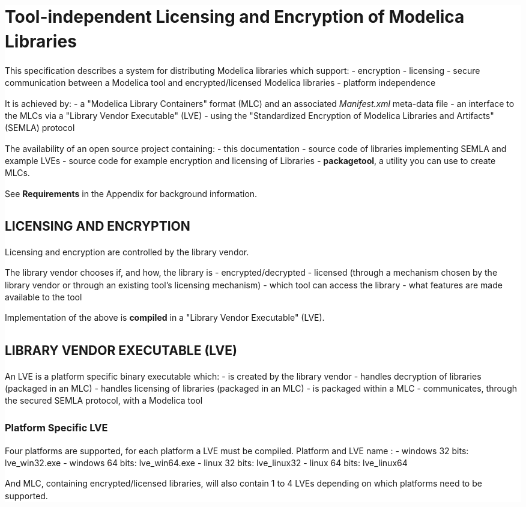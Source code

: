 Tool-independent Licensing and Encryption of Modelica Libraries
====

This specification describes a system for distributing Modelica libraries which support:
	- encryption
	- licensing
	- secure communication between a Modelica tool and encrypted/licensed Modelica libraries
	- platform independence
	
It is achieved by: 
	- a "Modelica Library Containers" format (MLC) and an associated _Manifest.xml_ meta-data file
	- an interface to the MLCs via a "Library Vendor Executable" (LVE)
		- using the "Standardized Encryption of Modelica Libraries and Artifacts" (SEMLA) protocol

The availability of an open source project containing:
	- this documentation
	- source code of libraries implementing SEMLA and example LVEs
	- source code for example encryption and licensing of Libraries
	- **packagetool**, a utility you can use to create MLCs.
	
See **Requirements** in the Appendix for background information.

## LICENSING AND ENCRYPTION

Licensing and encryption are controlled by the library vendor.

The library vendor chooses if, and how, the library is 
	- encrypted/decrypted
	- licensed (through a mechanism chosen by the library vendor or through an existing tool’s licensing mechanism)
	- which tool can access the library
	- what features are made available to the tool
	
Implementation of the above is **compiled** in a "Library Vendor Executable" (LVE).

## LIBRARY VENDOR EXECUTABLE (LVE)

An LVE is a platform specific binary executable which:
	- is created by the library vendor
	- handles decryption of libraries (packaged in an MLC)
	- handles licensing of libraries (packaged in an MLC)
	- is packaged within a MLC
	- communicates, through the secured SEMLA protocol, with a Modelica tool 
 
### Platform Specific LVE
 
Four platforms are supported, for each platform a LVE must be compiled. Platform and LVE name :
	- windows 32 bits: lve_win32.exe
	- windows 64 bits: lve_win64.exe
	- linux 32 bits: lve_linux32
	- linux 64 bits: lve_linux64

And MLC, containing encrypted/licensed libraries, will also contain 1 to 4 LVEs depending on which platforms need to be supported.
